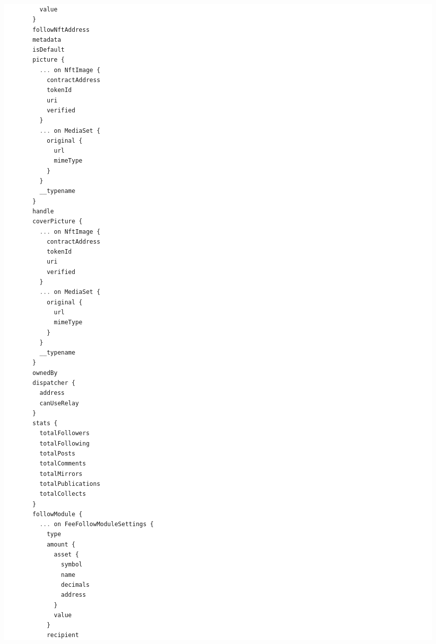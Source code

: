 ```javascript
          value
        }
        followNftAddress
        metadata
        isDefault
        picture {
          ... on NftImage {
            contractAddress
            tokenId
            uri
            verified
          }
          ... on MediaSet {
            original {
              url
              mimeType
            }
          }
          __typename
        }
        handle
        coverPicture {
          ... on NftImage {
            contractAddress
            tokenId
            uri
            verified
          }
          ... on MediaSet {
            original {
              url
              mimeType
            }
          }
          __typename
        }
        ownedBy
        dispatcher {
          address
          canUseRelay
        }
        stats {
          totalFollowers
          totalFollowing
          totalPosts
          totalComments
          totalMirrors
          totalPublications
          totalCollects
        }
        followModule {
          ... on FeeFollowModuleSettings {
            type
            amount {
              asset {
                symbol
                name
                decimals
                address
              }
              value
            }
            recipient
```